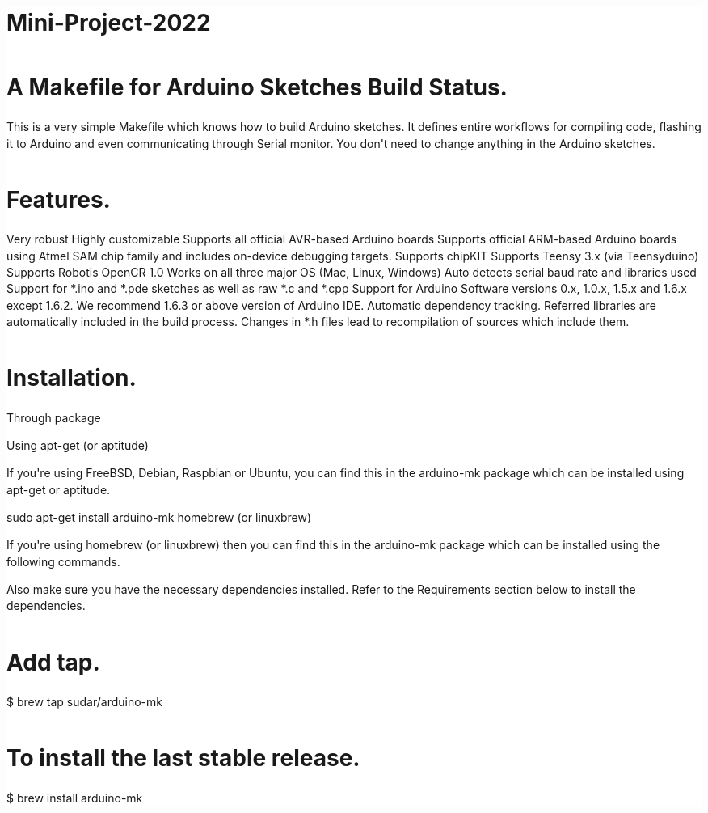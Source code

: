 # Mini-Project-2022

# A Makefile for Arduino Sketches Build Status.

This is a very simple Makefile which knows how to build Arduino sketches. It defines entire workflows for compiling code, flashing it to Arduino and even communicating through Serial monitor. You don't need to change anything in the Arduino sketches.

# Features.

Very robust
Highly customizable
Supports all official AVR-based Arduino boards
Supports official ARM-based Arduino boards using Atmel SAM chip family and includes on-device debugging targets.
Supports chipKIT
Supports Teensy 3.x (via Teensyduino)
Supports Robotis OpenCR 1.0
Works on all three major OS (Mac, Linux, Windows)
Auto detects serial baud rate and libraries used
Support for *.ino and *.pde sketches as well as raw *.c and *.cpp
Support for Arduino Software versions 0.x, 1.0.x, 1.5.x and 1.6.x except 1.6.2. We recommend 1.6.3 or above version of Arduino IDE.
Automatic dependency tracking. Referred libraries are automatically included in the build process. Changes in *.h files lead to recompilation of sources which include them.



# Installation.

Through package

Using apt-get (or aptitude)

If you're using FreeBSD, Debian, Raspbian or Ubuntu, you can find this in the arduino-mk package which can be installed using apt-get or aptitude.

sudo apt-get install arduino-mk
homebrew (or linuxbrew)

If you're using homebrew (or linuxbrew) then you can find this in the arduino-mk package which can be installed using the following commands.

Also make sure you have the necessary dependencies installed. Refer to the Requirements section below to install the dependencies.

# Add tap.
$ brew tap sudar/arduino-mk

# To install the last stable release.
$ brew install arduino-mk
